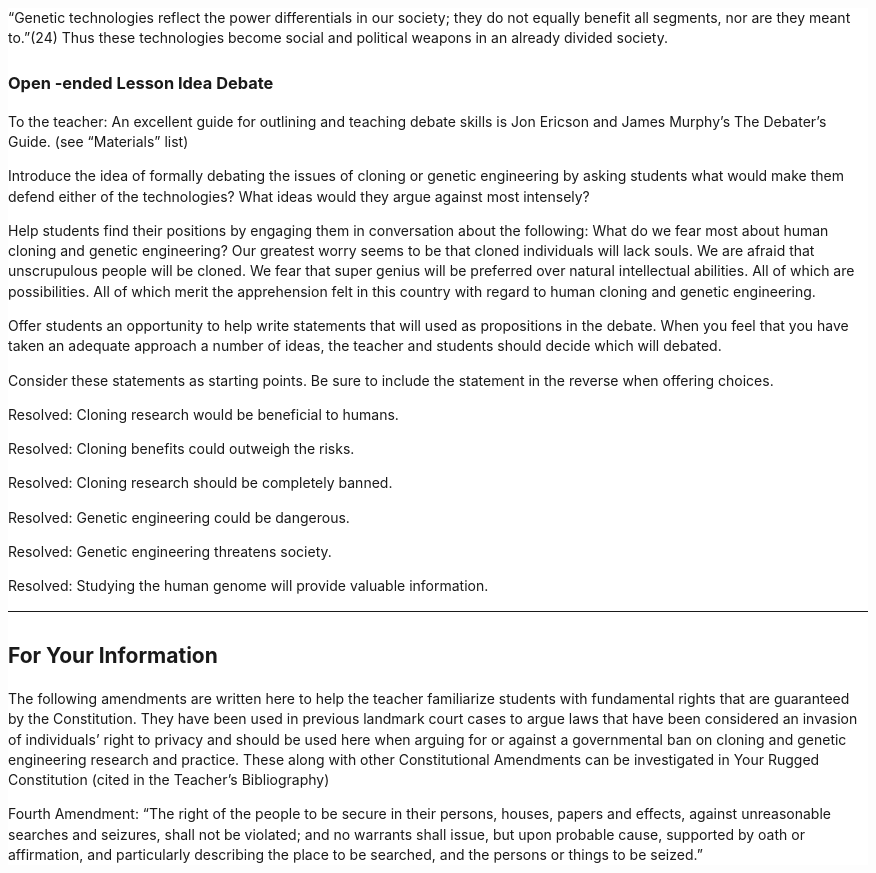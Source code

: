   “Genetic technologies reflect the power differentials in our society; they do not equally benefit all segments,  nor are they meant to.”(24)    Thus these technologies become social and political weapons in an already divided society.
 </p>
<h3>
  Open -ended Lesson Idea  Debate
 </h3>
 To the teacher:  An excellent guide for outlining and teaching debate skills is Jon Ericson and James Murphy’s The Debater’s Guide. (see “Materials” list)
 <p>
  Introduce the idea of formally debating the issues of cloning or genetic engineering by asking students what would  make them defend either of the technologies?   What ideas would they argue against most intensely?
 </p>
 <p>
  Help students find their positions by engaging them in conversation about the following:   What do we fear most about human cloning and genetic engineering?   Our greatest worry seems to be that cloned individuals will lack souls.  We are afraid that unscrupulous people will be cloned.  We fear that super genius will be preferred over natural intellectual abilities.  All of which are possibilities.   All of which merit the apprehension felt in this country with regard to human cloning and genetic engineering.
 </p>
 <p>
  Offer students an opportunity to help write statements that will used as propositions in the debate.   When you feel that you have taken an adequate approach a number of ideas,  the teacher and students should decide which will debated.
 </p>
 <p>
  Consider these statements as starting points.  Be sure to include the statement in the reverse when offering choices.
 </p>
 <p>
  Resolved: Cloning research would be beneficial to humans.
 </p>
 <p>
  Resolved: Cloning benefits could outweigh the risks.
 </p>
 <p>
  Resolved: Cloning research should be completely banned.
 </p>
 <p>
  Resolved: Genetic engineering could be dangerous.
 </p>
 <p>
  Resolved: Genetic engineering threatens society.
 </p>
 <p>
  Resolved: Studying the human genome will provide valuable information.
 </p>
<hr/>
 <h2>
  For Your Information
 </h2>
 The following amendments are written here to help the teacher familiarize students with fundamental rights that are guaranteed by the Constitution.  They have been used in previous landmark court cases to argue laws that have been considered an invasion of individuals’ right to privacy and should be used here when arguing for or against a governmental ban on cloning and genetic engineering research and practice.   These along with other Constitutional Amendments can be investigated in Your Rugged Constitution  (cited in the Teacher’s Bibliography)
 <p>
  Fourth Amendment:  “The right of the people to be secure in their persons, houses, papers and effects, against unreasonable searches and seizures, shall not be violated; and no warrants shall issue, but upon probable cause, supported by oath or affirmation, and particularly describing the place to be searched, and the persons or things to be seized.”